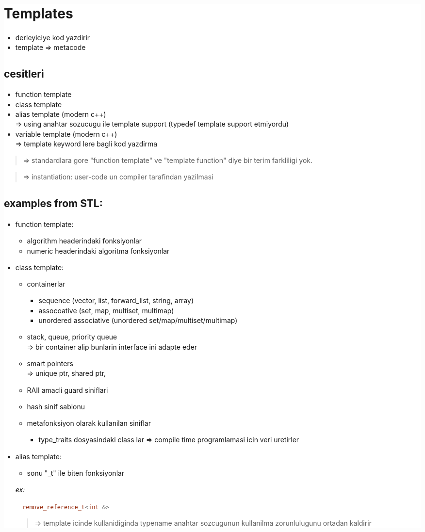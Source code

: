 # Templates
  - derleyiciye kod yazdirir  
  - template => metacode

## cesitleri
  - function template
  - class template
  - alias template        (modern c++)  
    => using anahtar sozucugu ile template support
       (typedef template support etmiyordu)
  - variable template     (modern c++)  
     => template keyword lere bagli kod yazdirma


 >   => standardlara gore "function template" ve "template function"
       diye bir terim farkliligi yok.

 >   => instantiation: user-code un compiler tarafindan yazilmasi   


## examples from STL:
* function template:
    - algorithm headerindaki fonksiyonlar
    - numeric headerindaki algoritma fonksiyonlar

* class template:
    - containerlar
        * sequence (vector, list, forward_list, string, array)
        * assocoative (set, map, multiset, multimap)
        * unordered associative (unordered set/map/multiset/multimap)

    - stack, queue, priority queue  
        => bir container alip bunlarin interface ini adapte eder

    - smart pointers  
        => unique ptr, shared ptr,

    - RAII amacli guard siniflari

    - hash sinif sablonu

    - metafonksiyon olarak kullanilan siniflar
        * type_traits dosyasindaki class lar
            => compile time programlamasi icin veri uretirler

* alias template:
    - sonu "_t" ile biten fonksiyonlar

    _ex:_
    ```cpp
      remove_reference_t<int &>
    ```

    >=> template icinde kullanidiginda typename anahtar sozcugunun
       kullanilma zorunlulugunu ortadan kaldirir
